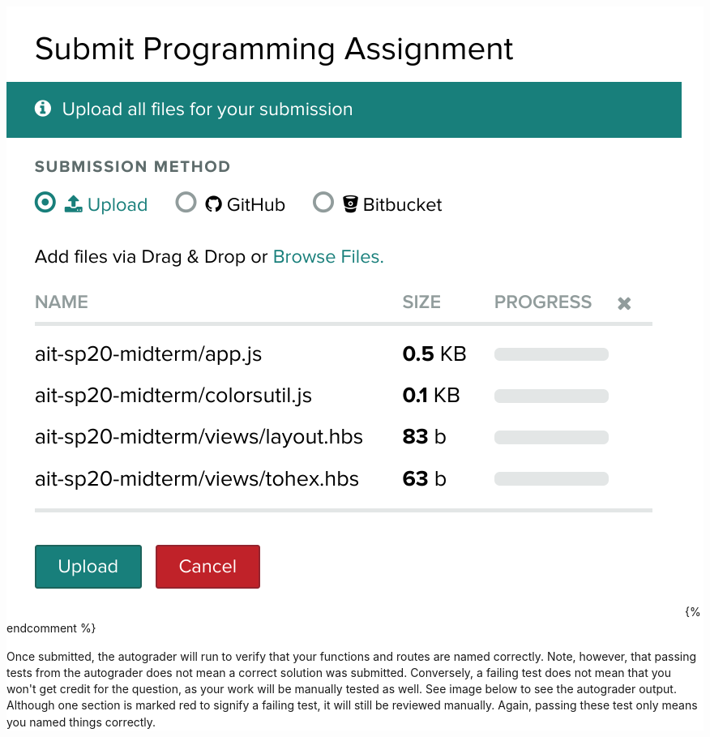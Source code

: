 ![upload screen shows files are in directory](upload.png)
{% endcomment %}

Once submitted, the autograder will run to verify that your functions and routes are named correctly. Note, however, that passing tests from the autograder does not mean a correct solution was submitted. Conversely, a failing test does not mean that you won't get credit for the question, as your work will be manually tested as well. See image below to see the autograder output. Although one section is marked red to signify a failing test, it will still be reviewed manually. Again, passing these test only means you named things correctly.

